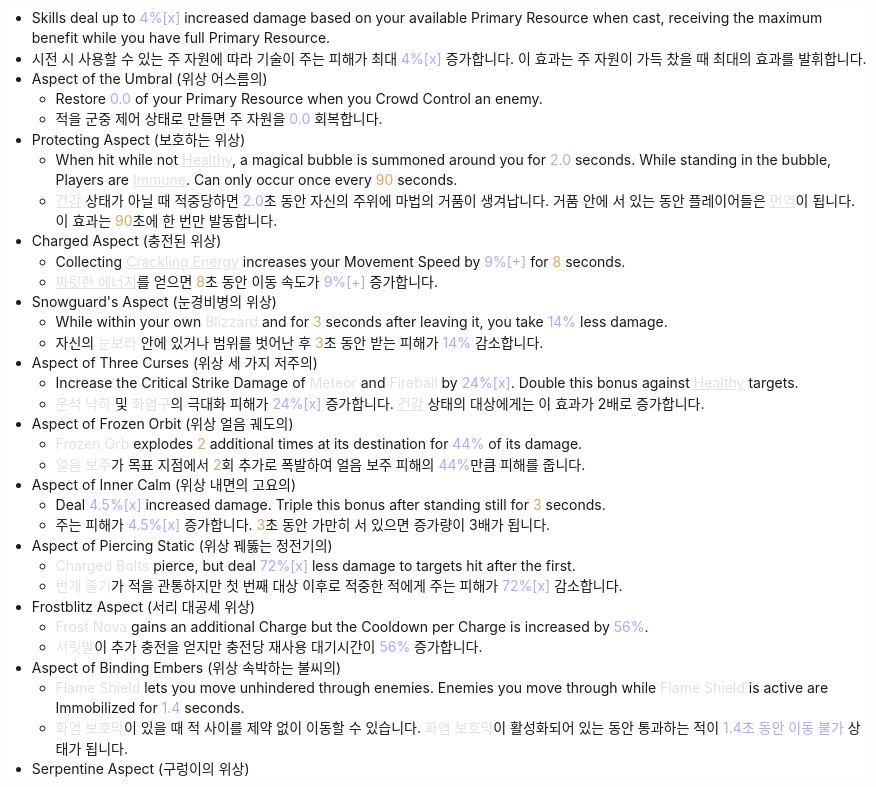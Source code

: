    - Skills deal up to <span style="color: #AAAAFF">4%<span class="whtt-color-quiet">[x]</span></span> increased damage based on your available Primary Resource when cast, receiving the maximum benefit while you have full Primary Resource.
   - 시전 시 사용할 수 있는 주 자원에 따라 기술이 주는 피해가 최대 <span style="color: #AAAAFF">4%<span class="whtt-color-quiet">[x]</span></span> 증가합니다. 이 효과는 주 자원이 가득 찼을 때 최대의 효과를 발휘합니다.
 - Aspect of the Umbral (위상 어스름의)
   - Restore <span style="color: #AAAAFF">0.0</span> of your Primary Resource when you Crowd Control an enemy.
   - 적을 군중 제어 상태로 만들면 주 자원을 <span style="color: #AAAAFF">0.0</span> 회복합니다.
 - Protecting Aspect (보호하는 위상)
   - When hit while not <span style="color: #E3E0D9"><u>Healthy</u></span>, a magical bubble is summoned around you for <span style="color: #AAAAFF">2.0</span> seconds. While standing in the bubble, Players are <span style="color: #E3E0D9"><u>Immune</u></span>. Can only occur once every <span style="color: #DBA864">90</span> seconds.
   - <span style="color: #E3E0D9"><u>건강</u></span> 상태가 아닐 때 적중당하면 <span style="color: #AAAAFF">2.0</span>초 동안 자신의 주위에 마법의 거품이 생겨납니다. 거품 안에 서 있는 동안 플레이어들은 <span style="color: #E3E0D9"><u>면역</u></span>이 됩니다. 이 효과는 <span style="color: #DBA864">90</span>초에 한 번만 발동합니다.
 - Charged Aspect (충전된 위상)
   - Collecting <span style="color: #E3E0D9"><u>Crackling Energy</u></span> increases your Movement Speed by <span style="color: #AAAAFF">9%<span class="whtt-color-quiet">[+]</span></span> for <span style="color: #DBA864">8</span> seconds.
   - <span style="color: #E3E0D9"><u>짜릿한 에너지</u></span>를 얻으면 <span style="color: #DBA864">8</span>초 동안 이동 속도가 <span style="color: #AAAAFF">9%<span class="whtt-color-quiet">[+]</span></span> 증가합니다.
 - Snowguard's Aspect (눈경비병의 위상)
   - While within your own <span style="color: #E3E0D9">Blizzard</span> and for <span style="color: #DBA864">3</span> seconds after leaving it, you take <span style="color: #AAAAFF">14%</span> less damage.
   - 자신의 <span style="color: #E3E0D9">눈보라</span> 안에 있거나 범위를 벗어난 후 <span style="color: #DBA864">3</span>초 동안 받는 피해가 <span style="color: #AAAAFF">14%</span> 감소합니다.
 - Aspect of Three Curses (위상 세 가지 저주의)
   - Increase the Critical Strike Damage of <span style="color: #E3E0D9">Meteor</span> and <span style="color: #E3E0D9">Fireball</span> by <span style="color: #AAAAFF">24%<span class="whtt-color-quiet">[x]</span></span>. Double this bonus against <span style="color: #E3E0D9"><u>Healthy</u></span> targets.
   - <span style="color: #E3E0D9">운석 낙하</span> 및 <span style="color: #E3E0D9">화염구</span>의 극대화 피해가 <span style="color: #AAAAFF">24%<span class="whtt-color-quiet">[x]</span></span> 증가합니다. <span style="color: #E3E0D9"><u>건강</u></span> 상태의 대상에게는 이 효과가 2배로 증가합니다.
 - Aspect of Frozen Orbit (위상 얼음 궤도의)
   - <span style="color: #E3E0D9">Frozen Orb</span> explodes <span style="color: #DBA864">2</span> additional times at its destination for <span style="color: #AAAAFF">44%</span> of its damage.
   - <span style="color: #E3E0D9">얼음 보주</span>가 목표 지점에서 <span style="color: #DBA864">2</span>회 추가로 폭발하여 얼음 보주 피해의 <span style="color: #AAAAFF">44%</span>만큼 피해를 줍니다.
 - Aspect of Inner Calm (위상 내면의 고요의)
   - Deal <span style="color: #AAAAFF">4.5%<span class="whtt-color-quiet">[x]</span></span> increased damage. Triple this bonus after standing still for <span style="color: #DBA864">3</span> seconds.
   - 주는 피해가 <span style="color: #AAAAFF">4.5%<span class="whtt-color-quiet">[x]</span></span> 증가합니다. <span style="color: #DBA864">3</span>초 동안 가만히 서 있으면 증가량이 3배가 됩니다.
 - Aspect of Piercing Static (위상 꿰뚫는 정전기의)
   - <span style="color: #E3E0D9">Charged Bolts</span> pierce, but deal <span style="color: #AAAAFF">72%<span class="whtt-color-quiet">[x]</span></span> less damage to targets hit after the first.
   - <span style="color: #E3E0D9">번개 줄기</span>가 적을 관통하지만 첫 번째 대상 이후로 적중한 적에게 주는 피해가 <span style="color: #AAAAFF">72%<span class="whtt-color-quiet">[x]</span></span> 감소합니다.
 - Frostblitz Aspect (서리 대공세 위상)
   - <span style="color: #E3E0D9">Frost Nova</span> gains an additional Charge but the Cooldown per Charge is increased by <span style="color: #AAAAFF">56%</span>.
   - <span style="color: #E3E0D9">서릿발</span>이 추가 충전을 얻지만 충전당 재사용 대기시간이 <span style="color: #AAAAFF">56%</span> 증가합니다.
 - Aspect of Binding Embers (위상 속박하는 불씨의)
   - <span style="color: #E3E0D9">Flame Shield</span> lets you move unhindered through enemies. Enemies you move through while <span style="color: #E3E0D9">Flame Shield</span> is active are Immobilized for <span style="color: #AAAAFF">1.4</span> seconds.
   - <span style="color: #E3E0D9">화염 보호막</span>이 있을 때 적 사이를 제약 없이 이동할 수 있습니다. <span style="color: #E3E0D9">화염 보호막</span>이 활성화되어 있는 동안 통과하는 적이 <span style="color: #AAAAFF">1.4초 동안 이동 불가</span> 상태가 됩니다.
 - Serpentine Aspect (구렁이의 위상)